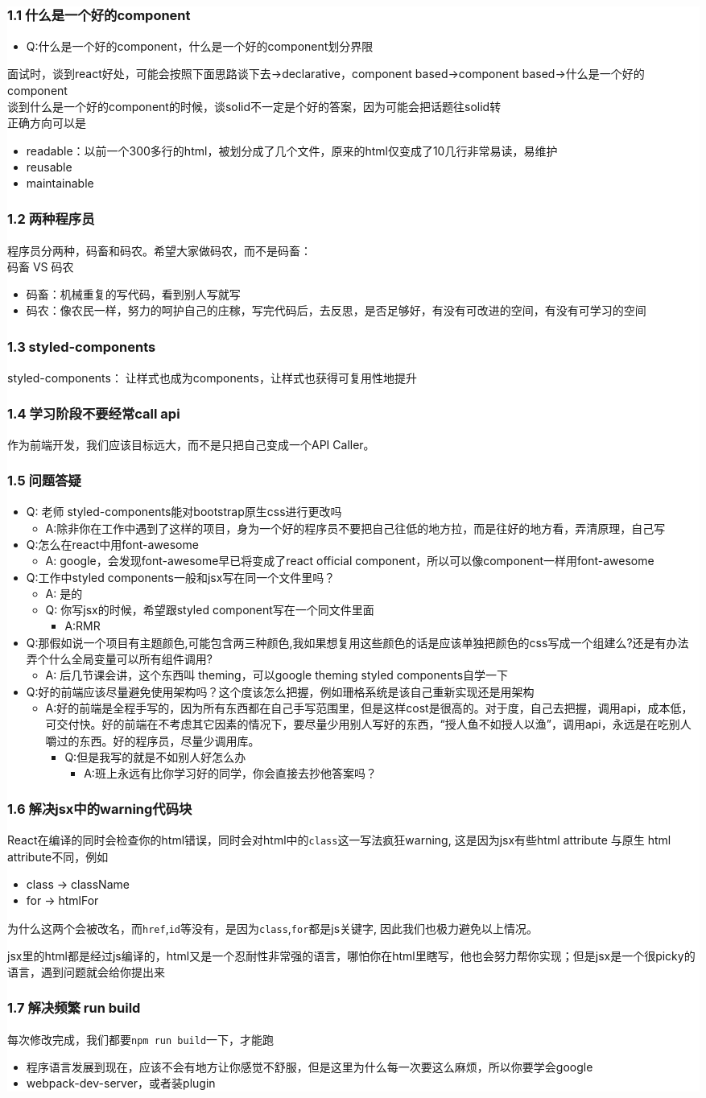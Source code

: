 ### 1.1 什么是一个好的component
- Q:什么是一个好的component，什么是一个好的component划分界限
  
面试时，谈到react好处，可能会按照下面思路谈下去->declarative，component based->component based->什么是一个好的component  
谈到什么是一个好的component的时候，谈solid不一定是个好的答案，因为可能会把话题往solid转  
正确方向可以是
- readable：以前一个300多行的html，被划分成了几个文件，原来的html仅变成了10几行非常易读，易维护
- reusable
- maintainable

### 1.2 两种程序员
程序员分两种，码畜和码农。希望大家做码农，而不是码畜：  
码畜 VS 码农
- 码畜：机械重复的写代码，看到别人写就写
- 码农：像农民一样，努力的呵护自己的庄稼，写完代码后，去反思，是否足够好，有没有可改进的空间，有没有可学习的空间

### 1.3 styled-components
styled-components：
让样式也成为components，让样式也获得可复用性地提升

### 1.4 学习阶段不要经常call api
作为前端开发，我们应该目标远大，而不是只把自己变成一个API Caller。

### 1.5 问题答疑
- Q: 老师 styled-components能对bootstrap原生css进行更改吗
    - A:除非你在工作中遇到了这样的项目，身为一个好的程序员不要把自己往低的地方拉，而是往好的地方看，弄清原理，自己写
- Q:怎么在react中用font-awesome
  - A: google，会发现font-awesome早已将变成了react official component，所以可以像component一样用font-awesome
- Q:工作中styled components一般和jsx写在同一个文件里吗？
  - A: 是的
  - Q: 你写jsx的时候，希望跟styled component写在一个同文件里面
    - A:RMR
- Q:那假如说一个项目有主题颜色,可能包含两三种颜色,我如果想复用这些颜色的话是应该单独把颜色的css写成一个组建么?还是有办法弄个什么全局变量可以所有组件调用?
  - A: 后几节课会讲，这个东西叫 theming，可以google theming styled components自学一下
- Q:好的前端应该尽量避免使用架构吗？这个度该怎么把握，例如珊格系统是该自己重新实现还是用架构
  - A:好的前端是全程手写的，因为所有东西都在自己手写范围里，但是这样cost是很高的。对于度，自己去把握，调用api，成本低，可交付快。好的前端在不考虑其它因素的情况下，要尽量少用别人写好的东西，“授人鱼不如授人以渔”，调用api，永远是在吃别人嚼过的东西。好的程序员，尽量少调用库。
    - Q:但是我写的就是不如别人好怎么办
      - A:班上永远有比你学习好的同学，你会直接去抄他答案吗？

### 1.6 解决jsx中的warning代码块
React在编译的同时会检查你的html错误，同时会对html中的`class`这一写法疯狂warning, 这是因为jsx有些html attribute 与原生 html attribute不同，例如
- class -> className
- for -> htmlFor  
  
为什么这两个会被改名，而`href`,`id`等没有，是因为`class`,`for`都是js关键字, 因此我们也极力避免以上情况。

jsx里的html都是经过js编译的，html又是一个忍耐性非常强的语言，哪怕你在html里瞎写，他也会努力帮你实现；但是jsx是一个很picky的语言，遇到问题就会给你提出来

### 1.7 解决频繁 run build
每次修改完成，我们都要`npm run build`一下，才能跑
- 程序语言发展到现在，应该不会有地方让你感觉不舒服，但是这里为什么每一次要这么麻烦，所以你要学会google
- webpack-dev-server，或者装plugin
